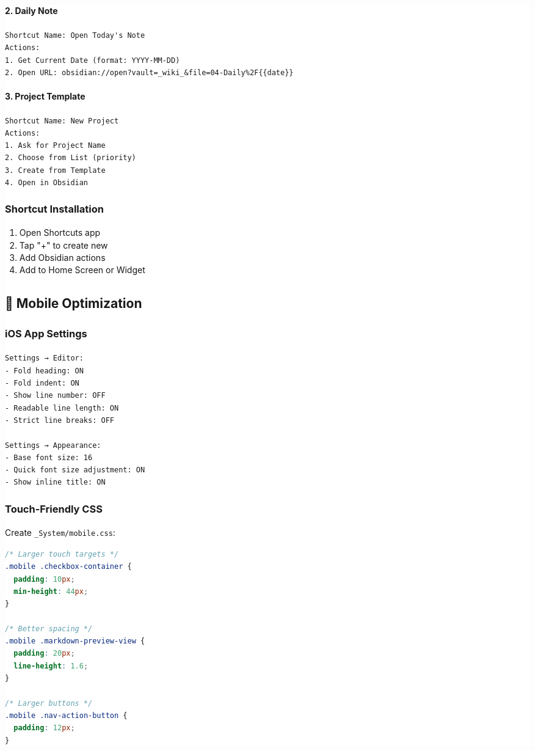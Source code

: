 #### 2. Daily Note
```
Shortcut Name: Open Today's Note
Actions:
1. Get Current Date (format: YYYY-MM-DD)
2. Open URL: obsidian://open?vault=_wiki_&file=04-Daily%2F{{date}}
```

#### 3. Project Template
```
Shortcut Name: New Project
Actions:
1. Ask for Project Name
2. Choose from List (priority)
3. Create from Template
4. Open in Obsidian
```

### Shortcut Installation
1. Open Shortcuts app
2. Tap "+" to create new
3. Add Obsidian actions
4. Add to Home Screen or Widget

## 📲 Mobile Optimization

### iOS App Settings
```
Settings → Editor:
- Fold heading: ON
- Fold indent: ON  
- Show line number: OFF
- Readable line length: ON
- Strict line breaks: OFF

Settings → Appearance:
- Base font size: 16
- Quick font size adjustment: ON
- Show inline title: ON
```

### Touch-Friendly CSS
Create `_System/mobile.css`:
```css
/* Larger touch targets */
.mobile .checkbox-container {
  padding: 10px;
  min-height: 44px;
}

/* Better spacing */
.mobile .markdown-preview-view {
  padding: 20px;
  line-height: 1.6;
}

/* Larger buttons */
.mobile .nav-action-button {
  padding: 12px;
}
```
